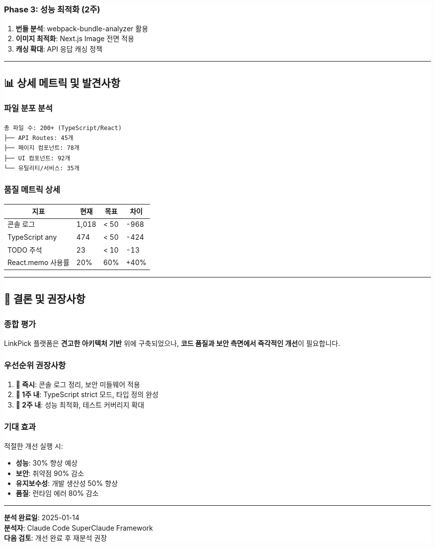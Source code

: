 ### Phase 3: 성능 최적화 (2주)
1. **번들 분석**: webpack-bundle-analyzer 활용
2. **이미지 최적화**: Next.js Image 전면 적용
3. **캐싱 확대**: API 응답 캐싱 정책

---

## 📊 상세 메트릭 및 발견사항

### 파일 분포 분석
```
총 파일 수: 200+ (TypeScript/React)
├── API Routes: 45개
├── 페이지 컴포넌트: 78개  
├── UI 컴포넌트: 92개
└── 유틸리티/서비스: 35개
```

### 품질 메트릭 상세
| 지표 | 현재 | 목표 | 차이 |
|-----|------|-----|-----|
| 콘솔 로그 | 1,018 | < 50 | -968 |
| TypeScript any | 474 | < 50 | -424 |
| TODO 주석 | 23 | < 10 | -13 |
| React.memo 사용률 | 20% | 60% | +40% |

---

## 🎯 결론 및 권장사항

### 종합 평가
LinkPick 플랫폼은 **견고한 아키텍처 기반** 위에 구축되었으나, **코드 품질과 보안 측면에서 즉각적인 개선**이 필요합니다. 

### 우선순위 권장사항
1. **🚨 즉시**: 콘솔 로그 정리, 보안 미들웨어 적용
2. **📅 1주 내**: TypeScript strict 모드, 타입 정의 완성  
3. **📅 2주 내**: 성능 최적화, 테스트 커버리지 확대

### 기대 효과
적절한 개선 실행 시:
- **성능**: 30% 향상 예상
- **보안**: 취약점 90% 감소
- **유지보수성**: 개발 생산성 50% 향상
- **품질**: 런타임 에러 80% 감소

---

**분석 완료일**: 2025-01-14  
**분석자**: Claude Code SuperClaude Framework  
**다음 검토**: 개선 완료 후 재분석 권장